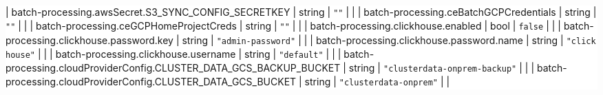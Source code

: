 | batch-processing.awsSecret.S3_SYNC_CONFIG_SECRETKEY | string | `""`                                                                                                                                                                                                                                                                                                                                                                                                                                                                                                                                                                                       |  |
| batch-processing.ceBatchGCPCredentials | string | `""`                                                                                                                                                                                                                                                                                                                                                                                                                                                                                                                                                                                       |  |
| batch-processing.ceGCPHomeProjectCreds | string | `""`                                                                                                                                                                                                                                                                                                                                                                                                                                                                                                                                                                                       |  |
| batch-processing.clickhouse.enabled | bool | `false`                                                                                                                                                                                                                                                                                                                                                                                                                                                                                                                                                                                    |  |
| batch-processing.clickhouse.password.key | string | `"admin-password"`                                                                                                                                                                                                                                                                                                                                                                                                                                                                                                                                                                         |  |
| batch-processing.clickhouse.password.name | string | `"clickhouse"`                                                                                                                                                                                                                                                                                                                                                                                                                                                                                                                                                                             |  |
| batch-processing.clickhouse.username | string | `"default"`                                                                                                                                                                                                                                                                                                                                                                                                                                                                                                                                                                                |  |
| batch-processing.cloudProviderConfig.CLUSTER_DATA_GCS_BACKUP_BUCKET | string | `"clusterdata-onprem-backup"`                                                                                                                                                                                                                                                                                                                                                                                                                                                                                                                                                              |  |
| batch-processing.cloudProviderConfig.CLUSTER_DATA_GCS_BUCKET | string | `"clusterdata-onprem"`                                                                                                                                                                                                                                                                                                                                                                                                                                                                                                                                                                     |  |